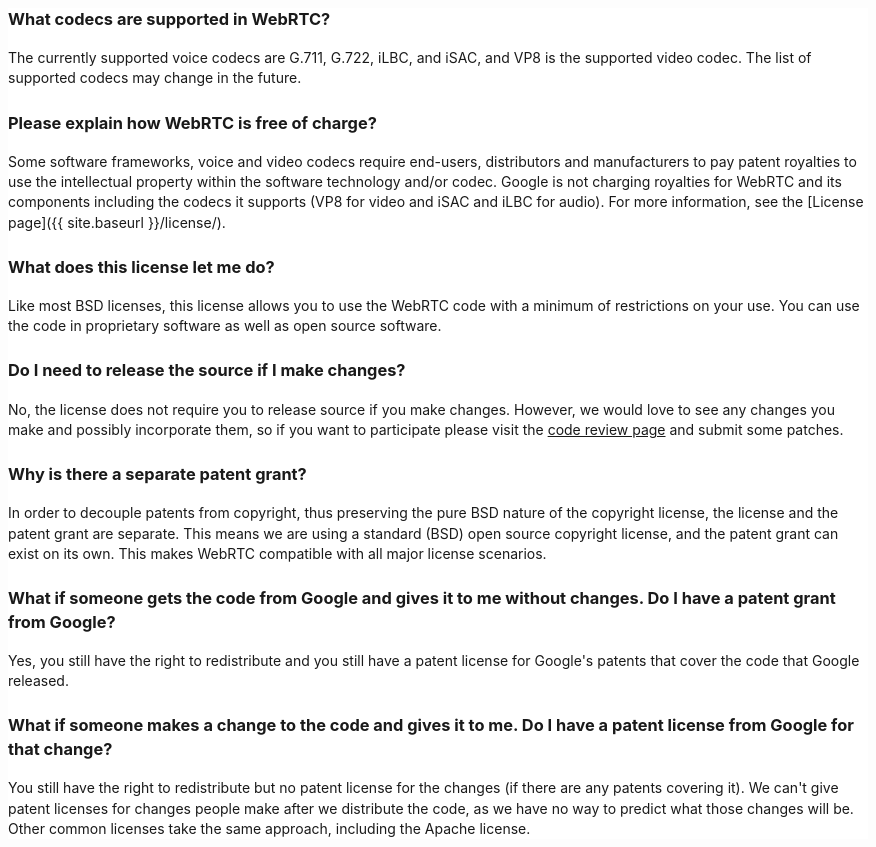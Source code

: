 
### What codecs are supported in WebRTC?

The currently supported voice codecs are G.711, G.722, iLBC, and iSAC, and VP8
is the supported video codec. The list of supported codecs may change in the
future.


### Please explain how WebRTC is free of charge?

Some software frameworks, voice and video codecs require end-users,
distributors and manufacturers to pay patent royalties to use the intellectual
property within the software technology and/or codec. Google is not charging
royalties for WebRTC and its components including the codecs it supports (VP8
for video and iSAC and iLBC for audio).  For more information, see the [License
page]({{ site.baseurl }}/license/).


### What does this license let me do?

Like most BSD licenses, this license allows you to use the WebRTC code with a
minimum of restrictions on your use. You can use the code in proprietary
software as well as open source software.


### Do I need to release the source if I make changes?

No, the license does not require you to release source if you make changes.
However, we would love to see any changes you make and possibly incorporate
them, so if you want to participate please visit the
[code review page](https://codereview.webrtc.org) and submit some patches.


### Why is there a separate patent grant?

In order to decouple patents from copyright, thus preserving the pure BSD
nature of the copyright license, the license and the patent grant are
separate. This means we are using a standard (BSD) open source copyright
license, and the patent grant can exist on its own. This makes WebRTC
compatible with all major license scenarios.


### What if someone gets the code from Google and gives it to me without changes. Do I have a patent grant from Google?

Yes, you still have the right to redistribute and you still have a patent
license for Google's patents that cover the code that Google released.


### What if someone makes a change to the code and gives it to me. Do I have a patent license from Google for that change?

You still have the right to redistribute but no patent license for the changes
(if there are any patents covering it). We can't give patent licenses for
changes people make after we distribute the code, as we have no way to predict
what those changes will be. Other common licenses take the same approach,
including the Apache license.
